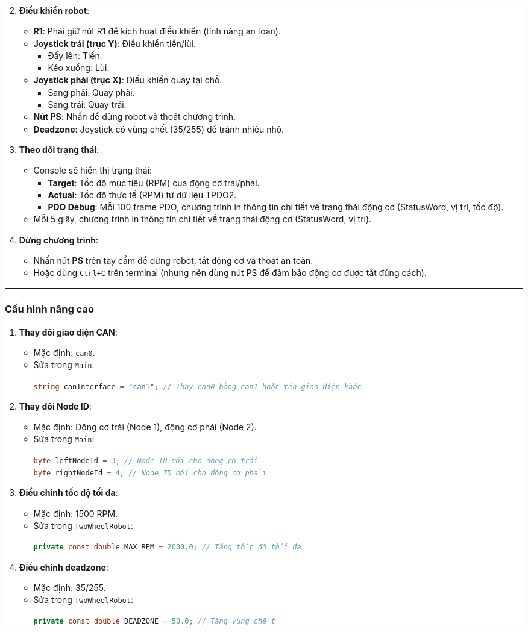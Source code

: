2. **Điều khiển robot**:
   - **R1**: Phải giữ nút R1 để kích hoạt điều khiển (tính năng an toàn).
   - **Joystick trái (trục Y)**: Điều khiển tiến/lùi.
     - Đẩy lên: Tiến.
     - Kéo xuống: Lùi.
   - **Joystick phải (trục X)**: Điều khiển quay tại chỗ.
     - Sang phải: Quay phải.
     - Sang trái: Quay trái.
   - **Nút PS**: Nhấn để dừng robot và thoát chương trình.
   - **Deadzone**: Joystick có vùng chết (35/255) để tránh nhiễu nhỏ.

3. **Theo dõi trạng thái**:
   - Console sẽ hiển thị trạng thái:
     - **Target**: Tốc độ mục tiêu (RPM) của động cơ trái/phải.
     - **Actual**: Tốc độ thực tế (RPM) từ dữ liệu TPDO2.
     - **PDO Debug**: Mỗi 100 frame PDO, chương trình in thông tin chi tiết về trạng thái động cơ (StatusWord, vị trí, tốc độ).
   - Mỗi 5 giây, chương trình in thông tin chi tiết về trạng thái động cơ (StatusWord, vị trí).

4. **Dừng chương trình**:
   - Nhấn nút **PS** trên tay cầm để dừng robot, tắt động cơ và thoát an toàn.
   - Hoặc dùng `Ctrl+C` trên terminal (nhưng nên dùng nút PS để đảm bảo động cơ được tắt đúng cách).

---

### **Cấu hình nâng cao**
1. **Thay đổi giao diện CAN**:
   - Mặc định: `can0`.
   - Sửa trong `Main`:
     ```csharp
     string canInterface = "can1"; // Thay can0 bằng can1 hoặc tên giao diện khác
     ```

2. **Thay đổi Node ID**:
   - Mặc định: Động cơ trái (Node 1), động cơ phải (Node 2).
   - Sửa trong `Main`:
     ```csharp
     byte leftNodeId = 3; // Node ID mới cho động cơ trái
     byte rightNodeId = 4; // Node ID mới cho động cơ phải
     ```

3. **Điều chỉnh tốc độ tối đa**:
   - Mặc định: 1500 RPM.
   - Sửa trong `TwoWheelRobot`:
     ```csharp
     private const double MAX_RPM = 2000.0; // Tăng tốc độ tối đa
     ```

4. **Điều chỉnh deadzone**:
   - Mặc định: 35/255.
   - Sửa trong `TwoWheelRobot`:
     ```csharp
     private const double DEADZONE = 50.0; // Tăng vùng chết
     ```

